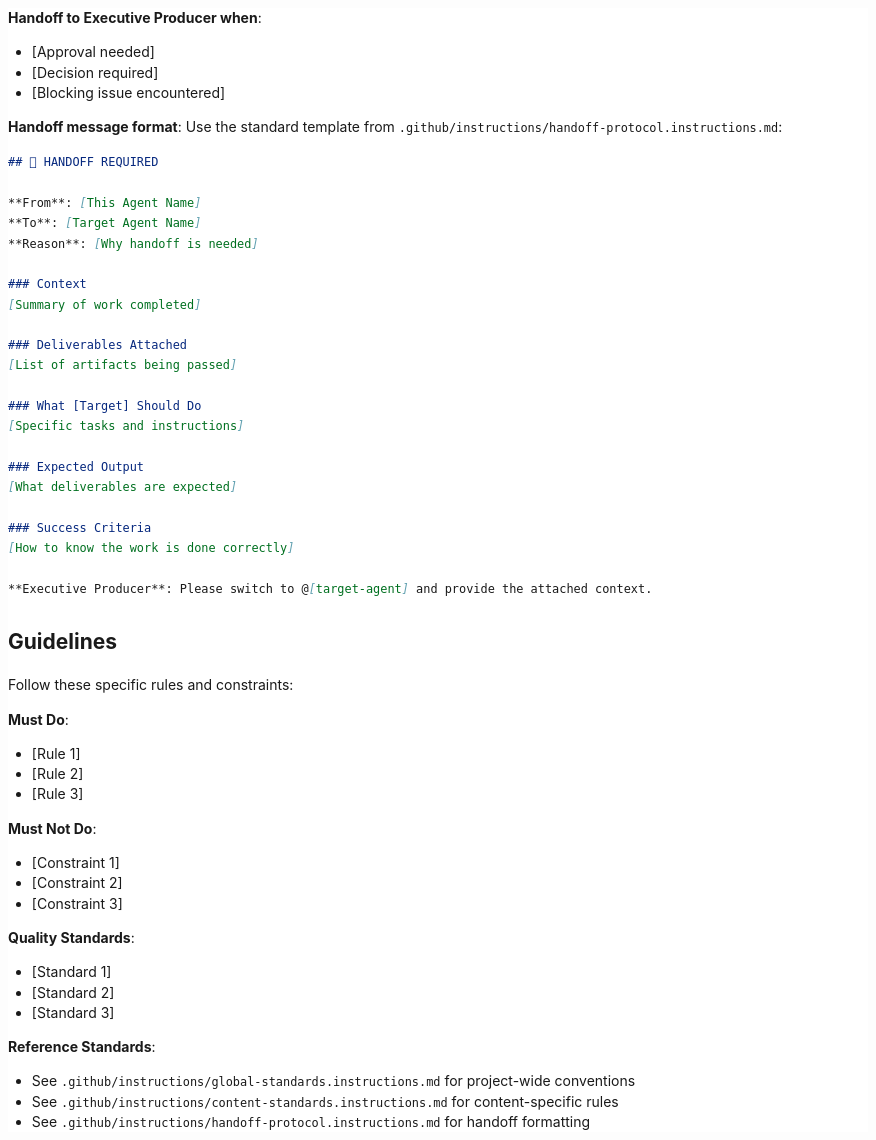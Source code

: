 **Handoff to Executive Producer when**:
- [Approval needed]
- [Decision required]
- [Blocking issue encountered]

**Handoff message format**:
Use the standard template from `.github/instructions/handoff-protocol.instructions.md`:

```markdown
## 🔄 HANDOFF REQUIRED

**From**: [This Agent Name]
**To**: [Target Agent Name]
**Reason**: [Why handoff is needed]

### Context
[Summary of work completed]

### Deliverables Attached
[List of artifacts being passed]

### What [Target] Should Do
[Specific tasks and instructions]

### Expected Output
[What deliverables are expected]

### Success Criteria
[How to know the work is done correctly]

**Executive Producer**: Please switch to @[target-agent] and provide the attached context.
```

## Guidelines

Follow these specific rules and constraints:

**Must Do**:
- [Rule 1]
- [Rule 2]
- [Rule 3]

**Must Not Do**:
- [Constraint 1]
- [Constraint 2]
- [Constraint 3]

**Quality Standards**:
- [Standard 1]
- [Standard 2]
- [Standard 3]

**Reference Standards**:
- See `.github/instructions/global-standards.instructions.md` for project-wide conventions
- See `.github/instructions/content-standards.instructions.md` for content-specific rules
- See `.github/instructions/handoff-protocol.instructions.md` for handoff formatting
